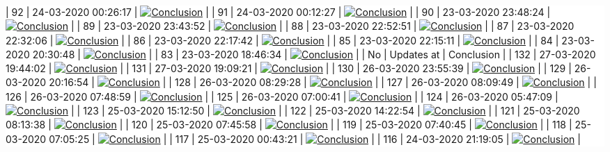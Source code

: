 | 92  | 24-03-2020 00:26:17 | [![Conclusion](https://img.shields.io/badge/build-pass-brightgreen)](https://github.com/e2e-boilerplate/playwright-commonjs-cucumber-assert/actions/runs/61951852)             |
| 91  | 24-03-2020 00:12:27 | [![Conclusion](https://img.shields.io/badge/build-pass-brightgreen)](https://github.com/e2e-boilerplate/playwright-commonjs-cucumber-assert/actions/runs/61947705)             |
| 90  | 23-03-2020 23:48:24 | [![Conclusion](https://img.shields.io/badge/build-pass-brightgreen)](https://github.com/e2e-boilerplate/playwright-commonjs-cucumber-assert/actions/runs/61934918)             |
| 89  | 23-03-2020 23:43:52 | [![Conclusion](https://img.shields.io/badge/build-pass-brightgreen)](https://github.com/e2e-boilerplate/playwright-commonjs-cucumber-assert/actions/runs/61932723)             |
| 88  | 23-03-2020 22:52:51 | [![Conclusion](https://img.shields.io/badge/build-pass-brightgreen)](https://github.com/e2e-boilerplate/playwright-commonjs-cucumber-assert/actions/runs/61911169)             |
| 87  | 23-03-2020 22:32:06 | [![Conclusion](https://img.shields.io/badge/build-pass-brightgreen)](https://github.com/e2e-boilerplate/playwright-commonjs-cucumber-assert/actions/runs/61904761)             |
| 86  | 23-03-2020 22:17:42 | [![Conclusion](https://img.shields.io/badge/build-pass-brightgreen)](https://github.com/e2e-boilerplate/playwright-commonjs-cucumber-assert/actions/runs/61899878)             |
| 85  | 23-03-2020 22:15:11 | [![Conclusion](https://img.shields.io/badge/build-pass-brightgreen)](https://github.com/e2e-boilerplate/playwright-commonjs-cucumber-assert/actions/runs/61899661)             |
| 84  | 23-03-2020 20:30:48 | [![Conclusion](https://img.shields.io/badge/build-pass-brightgreen)](https://github.com/e2e-boilerplate/playwright-commonjs-cucumber-assert/actions/runs/61855171)             |
| 83  | 23-03-2020 18:46:34 | [![Conclusion](https://img.shields.io/badge/build-pass-brightgreen)](https://github.com/e2e-boilerplate/playwright-commonjs-cucumber-assert/actions/runs/61796550)             |
| No  | Updates at          | Conclusion                                                                                                                                                                     |
| 132 | 27-03-2020 19:44:02 | [![Conclusion](https://img.shields.io/badge/build-pass-brightgreen)](https://github.com/e2e-boilerplate/playwright-commonjs-cucumber-chai-expect/actions/runs/64985212)        |
| 131 | 27-03-2020 19:09:21 | [![Conclusion](https://img.shields.io/badge/build-pass-brightgreen)](https://github.com/e2e-boilerplate/playwright-commonjs-cucumber-chai-expect/actions/runs/64974142)        |
| 130 | 26-03-2020 23:55:39 | [![Conclusion](https://img.shields.io/badge/build-pass-brightgreen)](https://github.com/e2e-boilerplate/playwright-commonjs-cucumber-chai-expect/actions/runs/64316365)        |
| 129 | 26-03-2020 20:16:54 | [![Conclusion](https://img.shields.io/badge/build-pass-brightgreen)](https://github.com/e2e-boilerplate/playwright-commonjs-cucumber-chai-expect/actions/runs/64225390)        |
| 128 | 26-03-2020 08:29:28 | [![Conclusion](https://img.shields.io/badge/build-pass-brightgreen)](https://github.com/e2e-boilerplate/playwright-commonjs-cucumber-chai-expect/actions/runs/63778221)        |
| 127 | 26-03-2020 08:09:49 | [![Conclusion](https://img.shields.io/badge/build-pass-brightgreen)](https://github.com/e2e-boilerplate/playwright-commonjs-cucumber-chai-expect/actions/runs/63768450)        |
| 126 | 26-03-2020 07:48:59 | [![Conclusion](https://img.shields.io/badge/build-pass-brightgreen)](https://github.com/e2e-boilerplate/playwright-commonjs-cucumber-chai-expect/actions/runs/63750928)        |
| 125 | 26-03-2020 07:00:41 | [![Conclusion](https://img.shields.io/badge/build-pass-brightgreen)](https://github.com/e2e-boilerplate/playwright-commonjs-cucumber-chai-expect/actions/runs/63721204)        |
| 124 | 26-03-2020 05:47:09 | [![Conclusion](https://img.shields.io/badge/build-pass-brightgreen)](https://github.com/e2e-boilerplate/playwright-commonjs-cucumber-chai-expect/actions/runs/63677311)        |
| 123 | 25-03-2020 15:12:50 | [![Conclusion](https://img.shields.io/badge/build-pass-brightgreen)](https://github.com/e2e-boilerplate/playwright-commonjs-cucumber-chai-expect/actions/runs/63246653)        |
| 122 | 25-03-2020 14:22:54 | [![Conclusion](https://img.shields.io/badge/build-pass-brightgreen)](https://github.com/e2e-boilerplate/playwright-commonjs-cucumber-chai-expect/actions/runs/63214601)        |
| 121 | 25-03-2020 08:13:38 | [![Conclusion](https://img.shields.io/badge/build-pass-brightgreen)](https://github.com/e2e-boilerplate/playwright-commonjs-cucumber-chai-expect/actions/runs/62974137)        |
| 120 | 25-03-2020 07:45:58 | [![Conclusion](https://img.shields.io/badge/build-pass-brightgreen)](https://github.com/e2e-boilerplate/playwright-commonjs-cucumber-chai-expect/actions/runs/62952753)        |
| 119 | 25-03-2020 07:40:45 | [![Conclusion](https://img.shields.io/badge/build-pass-brightgreen)](https://github.com/e2e-boilerplate/playwright-commonjs-cucumber-chai-expect/actions/runs/62951477)        |
| 118 | 25-03-2020 07:05:25 | [![Conclusion](https://img.shields.io/badge/build-pass-brightgreen)](https://github.com/e2e-boilerplate/playwright-commonjs-cucumber-chai-expect/actions/runs/62928943)        |
| 117 | 25-03-2020 00:43:21 | [![Conclusion](https://img.shields.io/badge/build-pass-brightgreen)](https://github.com/e2e-boilerplate/playwright-commonjs-cucumber-chai-expect/actions/runs/62740113)        |
| 116 | 24-03-2020 21:19:05 | [![Conclusion](https://img.shields.io/badge/build-pass-brightgreen)](https://github.com/e2e-boilerplate/playwright-commonjs-cucumber-chai-expect/actions/runs/62659560)        |